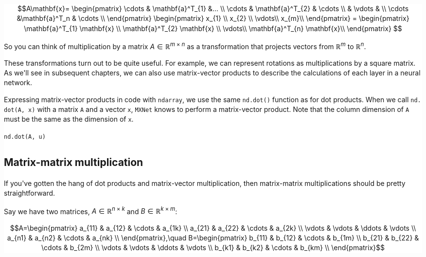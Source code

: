 $$A\mathbf{x}=
\begin{pmatrix}
\cdots & \mathbf{a}^T_{1} &...  \\
\cdots & \mathbf{a}^T_{2} & \cdots \\
 & \vdots &  \\
 \cdots &\mathbf{a}^T_n & \cdots \\
\end{pmatrix}
\begin{pmatrix}
 x_{1}  \\
 x_{2} \\
\vdots\\
 x_{m}\\
\end{pmatrix}
= \begin{pmatrix}
 \mathbf{a}^T_{1} \mathbf{x}  \\
 \mathbf{a}^T_{2} \mathbf{x} \\
\vdots\\
 \mathbf{a}^T_{n} \mathbf{x}\\
\end{pmatrix}
$$

So you can think of multiplication by a matrix $A\in \mathbb{R}^{m \times n}$ as a transformation that projects vectors from $\mathbb{R}^{m}$ to $\mathbb{R}^{n}$.

These transformations turn out to be quite useful. For example, we can represent rotations as multiplications by a square matrix. As we'll see in subsequent chapters, we can also use matrix-vector products to describe the calculations of each layer in a neural network. 

Expressing matrix-vector products in code with ``ndarray``, we use the same ``nd.dot()`` function as for dot products. When we call ``nd.dot(A, x)`` with a matrix ``A`` and a vector ``x``, ``MXNet`` knows to perform a matrix-vector product. Note that the column dimension of ``A`` must be the same as the dimension of ``x``.


```python
nd.dot(A, u)
```

## Matrix-matrix multiplication

If you've gotten the hang of dot products and matrix-vector multiplication, then matrix-matrix multiplications should be pretty straightforward.

Say we have two matrices, $A \in \mathbb{R}^{n \times k}$ and $B \in \mathbb{R}^{k \times m}$:

$$A=\begin{pmatrix}
 a_{11} & a_{12} & \cdots & a_{1k} \\
 a_{21} & a_{22} & \cdots & a_{2k} \\
\vdots & \vdots & \ddots & \vdots \\
 a_{n1} & a_{n2} & \cdots & a_{nk} \\
\end{pmatrix},\quad
B=\begin{pmatrix}
 b_{11} & b_{12} & \cdots & b_{1m} \\
 b_{21} & b_{22} & \cdots & b_{2m} \\
\vdots & \vdots & \ddots & \vdots \\
 b_{k1} & b_{k2} & \cdots & b_{km} \\
\end{pmatrix}$$
